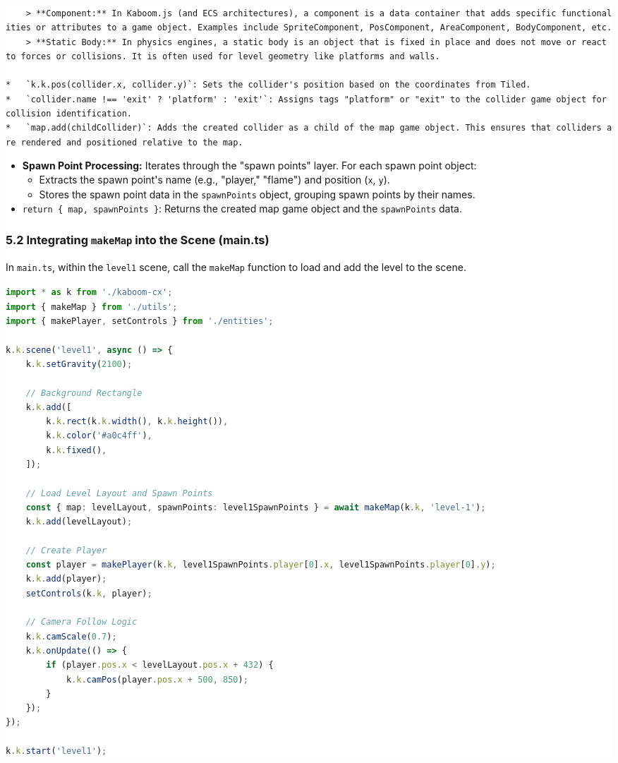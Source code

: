 
        > **Component:** In Kaboom.js (and ECS architectures), a component is a data container that adds specific functionalities or attributes to a game object. Examples include SpriteComponent, PosComponent, AreaComponent, BodyComponent, etc.
        > **Static Body:** In physics engines, a static body is an object that is fixed in place and does not move or react to forces or collisions. It is often used for level geometry like platforms and walls.

    *   `k.k.pos(collider.x, collider.y)`: Sets the collider's position based on the coordinates from Tiled.
    *   `collider.name !== 'exit' ? 'platform' : 'exit'`: Assigns tags "platform" or "exit" to the collider game object for collision identification.
    *   `map.add(childCollider)`: Adds the created collider as a child of the map game object. This ensures that colliders are rendered and positioned relative to the map.
*   **Spawn Point Processing:** Iterates through the "spawn points" layer. For each spawn point object:
    *   Extracts the spawn point's name (e.g., "player," "flame") and position (`x`, `y`).
    *   Stores the spawn point data in the `spawnPoints` object, grouping spawn points by their names.
*   `return { map, spawnPoints }`: Returns the created map game object and the `spawnPoints` data.

### 5.2 Integrating `makeMap` into the Scene (main.ts)

In `main.ts`, within the `level1` scene, call the `makeMap` function to load and add the level to the scene.

```typescript
import * as k from './kaboom-cx';
import { makeMap } from './utils';
import { makePlayer, setControls } from './entities';

k.k.scene('level1', async () => {
    k.k.setGravity(2100);

    // Background Rectangle
    k.k.add([
        k.k.rect(k.k.width(), k.k.height()),
        k.k.color('#a0c4ff'),
        k.k.fixed(),
    ]);

    // Load Level Layout and Spawn Points
    const { map: levelLayout, spawnPoints: level1SpawnPoints } = await makeMap(k.k, 'level-1');
    k.k.add(levelLayout);

    // Create Player
    const player = makePlayer(k.k, level1SpawnPoints.player[0].x, level1SpawnPoints.player[0].y);
    k.k.add(player);
    setControls(k.k, player);

    // Camera Follow Logic
    k.k.camScale(0.7);
    k.k.onUpdate(() => {
        if (player.pos.x < levelLayout.pos.x + 432) {
            k.k.camPos(player.pos.x + 500, 850);
        }
    });
});

k.k.start('level1');
```
